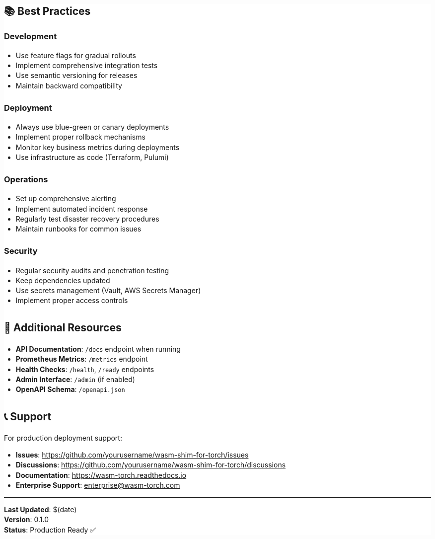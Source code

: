 ## 📚 Best Practices

### Development
- Use feature flags for gradual rollouts
- Implement comprehensive integration tests
- Use semantic versioning for releases
- Maintain backward compatibility

### Deployment
- Always use blue-green or canary deployments
- Implement proper rollback mechanisms
- Monitor key business metrics during deployments
- Use infrastructure as code (Terraform, Pulumi)

### Operations
- Set up comprehensive alerting
- Implement automated incident response
- Regularly test disaster recovery procedures
- Maintain runbooks for common issues

### Security
- Regular security audits and penetration testing
- Keep dependencies updated
- Use secrets management (Vault, AWS Secrets Manager)
- Implement proper access controls

## 🔗 Additional Resources

- **API Documentation**: `/docs` endpoint when running
- **Prometheus Metrics**: `/metrics` endpoint
- **Health Checks**: `/health`, `/ready` endpoints
- **Admin Interface**: `/admin` (if enabled)
- **OpenAPI Schema**: `/openapi.json`

## 📞 Support

For production deployment support:
- **Issues**: https://github.com/yourusername/wasm-shim-for-torch/issues
- **Discussions**: https://github.com/yourusername/wasm-shim-for-torch/discussions
- **Documentation**: https://wasm-torch.readthedocs.io
- **Enterprise Support**: enterprise@wasm-torch.com

---

**Last Updated**: $(date)  
**Version**: 0.1.0  
**Status**: Production Ready ✅